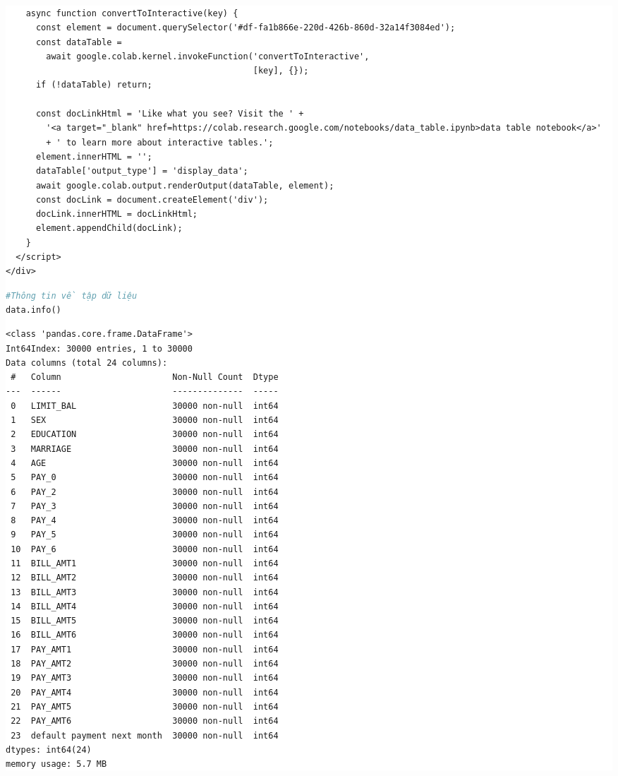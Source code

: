         async function convertToInteractive(key) {
          const element = document.querySelector('#df-fa1b866e-220d-426b-860d-32a14f3084ed');
          const dataTable =
            await google.colab.kernel.invokeFunction('convertToInteractive',
                                                     [key], {});
          if (!dataTable) return;

          const docLinkHtml = 'Like what you see? Visit the ' +
            '<a target="_blank" href=https://colab.research.google.com/notebooks/data_table.ipynb>data table notebook</a>'
            + ' to learn more about interactive tables.';
          element.innerHTML = '';
          dataTable['output_type'] = 'display_data';
          await google.colab.output.renderOutput(dataTable, element);
          const docLink = document.createElement('div');
          docLink.innerHTML = docLinkHtml;
          element.appendChild(docLink);
        }
      </script>
    </div>
  </div>





```python
#Thông tin về tập dữ liệu
data.info()
```

    <class 'pandas.core.frame.DataFrame'>
    Int64Index: 30000 entries, 1 to 30000
    Data columns (total 24 columns):
     #   Column                      Non-Null Count  Dtype
    ---  ------                      --------------  -----
     0   LIMIT_BAL                   30000 non-null  int64
     1   SEX                         30000 non-null  int64
     2   EDUCATION                   30000 non-null  int64
     3   MARRIAGE                    30000 non-null  int64
     4   AGE                         30000 non-null  int64
     5   PAY_0                       30000 non-null  int64
     6   PAY_2                       30000 non-null  int64
     7   PAY_3                       30000 non-null  int64
     8   PAY_4                       30000 non-null  int64
     9   PAY_5                       30000 non-null  int64
     10  PAY_6                       30000 non-null  int64
     11  BILL_AMT1                   30000 non-null  int64
     12  BILL_AMT2                   30000 non-null  int64
     13  BILL_AMT3                   30000 non-null  int64
     14  BILL_AMT4                   30000 non-null  int64
     15  BILL_AMT5                   30000 non-null  int64
     16  BILL_AMT6                   30000 non-null  int64
     17  PAY_AMT1                    30000 non-null  int64
     18  PAY_AMT2                    30000 non-null  int64
     19  PAY_AMT3                    30000 non-null  int64
     20  PAY_AMT4                    30000 non-null  int64
     21  PAY_AMT5                    30000 non-null  int64
     22  PAY_AMT6                    30000 non-null  int64
     23  default payment next month  30000 non-null  int64
    dtypes: int64(24)
    memory usage: 5.7 MB
    